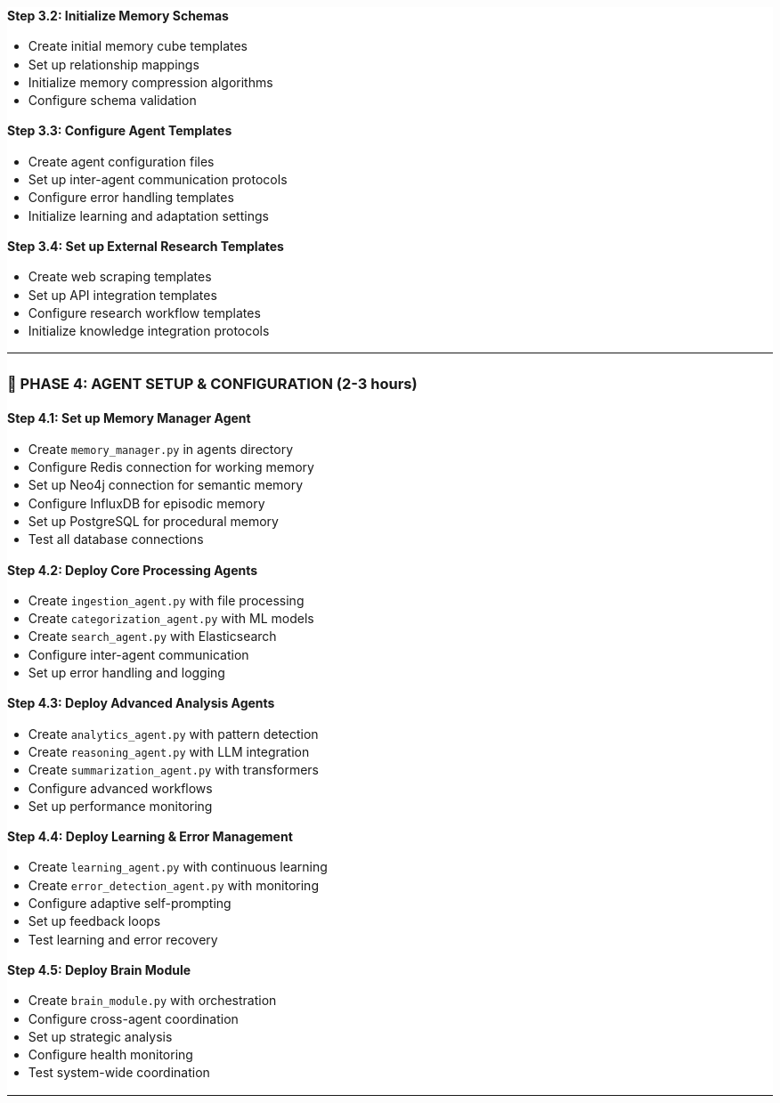 **Step 3.2: Initialize Memory Schemas**
- Create initial memory cube templates
- Set up relationship mappings
- Initialize memory compression algorithms
- Configure schema validation

**Step 3.3: Configure Agent Templates**
- Create agent configuration files
- Set up inter-agent communication protocols
- Configure error handling templates
- Initialize learning and adaptation settings

**Step 3.4: Set up External Research Templates**
- Create web scraping templates
- Set up API integration templates
- Configure research workflow templates
- Initialize knowledge integration protocols

---

### **🤖 PHASE 4: AGENT SETUP & CONFIGURATION (2-3 hours)**

**Step 4.1: Set up Memory Manager Agent**
- Create `memory_manager.py` in agents directory
- Configure Redis connection for working memory
- Set up Neo4j connection for semantic memory
- Configure InfluxDB for episodic memory
- Set up PostgreSQL for procedural memory
- Test all database connections

**Step 4.2: Deploy Core Processing Agents**
- Create `ingestion_agent.py` with file processing
- Create `categorization_agent.py` with ML models
- Create `search_agent.py` with Elasticsearch
- Configure inter-agent communication
- Set up error handling and logging

**Step 4.3: Deploy Advanced Analysis Agents**
- Create `analytics_agent.py` with pattern detection
- Create `reasoning_agent.py` with LLM integration
- Create `summarization_agent.py` with transformers
- Configure advanced workflows
- Set up performance monitoring

**Step 4.4: Deploy Learning & Error Management**
- Create `learning_agent.py` with continuous learning
- Create `error_detection_agent.py` with monitoring
- Configure adaptive self-prompting
- Set up feedback loops
- Test learning and error recovery

**Step 4.5: Deploy Brain Module**
- Create `brain_module.py` with orchestration
- Configure cross-agent coordination
- Set up strategic analysis
- Configure health monitoring
- Test system-wide coordination

---
